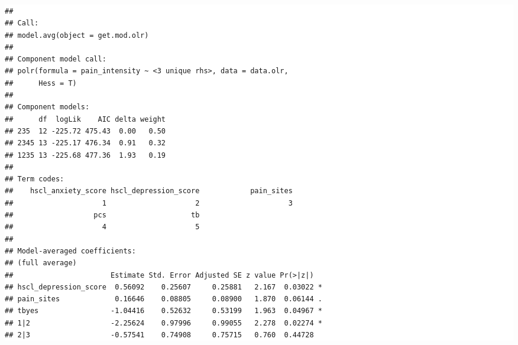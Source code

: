     ## 
    ## Call:
    ## model.avg(object = get.mod.olr)
    ## 
    ## Component model call: 
    ## polr(formula = pain_intensity ~ <3 unique rhs>, data = data.olr, 
    ##      Hess = T)
    ## 
    ## Component models: 
    ##      df  logLik    AIC delta weight
    ## 235  12 -225.72 475.43  0.00   0.50
    ## 2345 13 -225.17 476.34  0.91   0.32
    ## 1235 13 -225.68 477.36  1.93   0.19
    ## 
    ## Term codes: 
    ##    hscl_anxiety_score hscl_depression_score            pain_sites 
    ##                     1                     2                     3 
    ##                   pcs                    tb 
    ##                     4                     5 
    ## 
    ## Model-averaged coefficients:  
    ## (full average) 
    ##                       Estimate Std. Error Adjusted SE z value Pr(>|z|)   
    ## hscl_depression_score  0.56092    0.25607     0.25881   2.167  0.03022 * 
    ## pain_sites             0.16646    0.08805     0.08900   1.870  0.06144 . 
    ## tbyes                 -1.04416    0.52632     0.53199   1.963  0.04967 * 
    ## 1|2                   -2.25624    0.97996     0.99055   2.278  0.02274 * 
    ## 2|3                   -0.57541    0.74908     0.75715   0.760  0.44728   